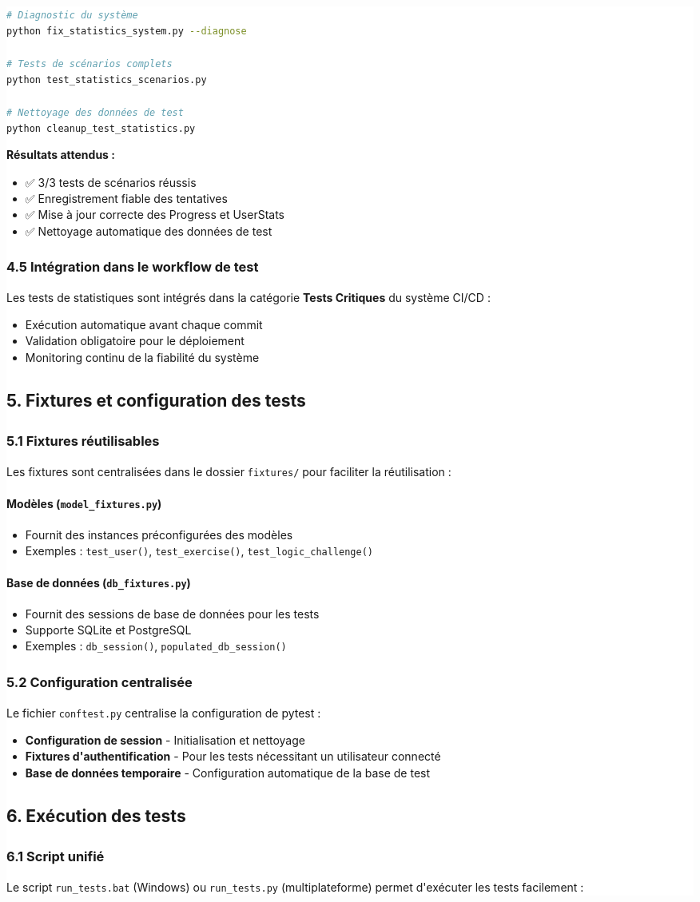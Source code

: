 ```bash
# Diagnostic du système
python fix_statistics_system.py --diagnose

# Tests de scénarios complets
python test_statistics_scenarios.py

# Nettoyage des données de test
python cleanup_test_statistics.py
```

**Résultats attendus :**
- ✅ 3/3 tests de scénarios réussis
- ✅ Enregistrement fiable des tentatives
- ✅ Mise à jour correcte des Progress et UserStats
- ✅ Nettoyage automatique des données de test

### 4.5 Intégration dans le workflow de test

Les tests de statistiques sont intégrés dans la catégorie **Tests Critiques** du système CI/CD :
- Exécution automatique avant chaque commit
- Validation obligatoire pour le déploiement
- Monitoring continu de la fiabilité du système

## 5. Fixtures et configuration des tests

### 5.1 Fixtures réutilisables

Les fixtures sont centralisées dans le dossier `fixtures/` pour faciliter la réutilisation :

#### Modèles (`model_fixtures.py`)
- Fournit des instances préconfigurées des modèles
- Exemples : `test_user()`, `test_exercise()`, `test_logic_challenge()`

#### Base de données (`db_fixtures.py`)
- Fournit des sessions de base de données pour les tests
- Supporte SQLite et PostgreSQL
- Exemples : `db_session()`, `populated_db_session()`

### 5.2 Configuration centralisée

Le fichier `conftest.py` centralise la configuration de pytest :

- **Configuration de session** - Initialisation et nettoyage
- **Fixtures d'authentification** - Pour les tests nécessitant un utilisateur connecté
- **Base de données temporaire** - Configuration automatique de la base de test

## 6. Exécution des tests

### 6.1 Script unifié

Le script `run_tests.bat` (Windows) ou `run_tests.py` (multiplateforme) permet d'exécuter les tests facilement :
